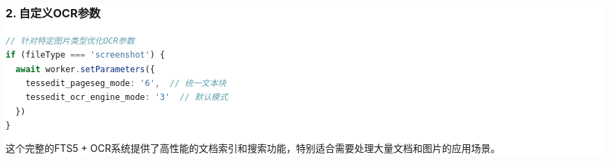 ### 2. 自定义OCR参数

```typescript
// 针对特定图片类型优化OCR参数
if (fileType === 'screenshot') {
  await worker.setParameters({
    tessedit_pageseg_mode: '6',  // 统一文本块
    tessedit_ocr_engine_mode: '3'  // 默认模式
  })
}
```

这个完整的FTS5 + OCR系统提供了高性能的文档索引和搜索功能，特别适合需要处理大量文档和图片的应用场景。 